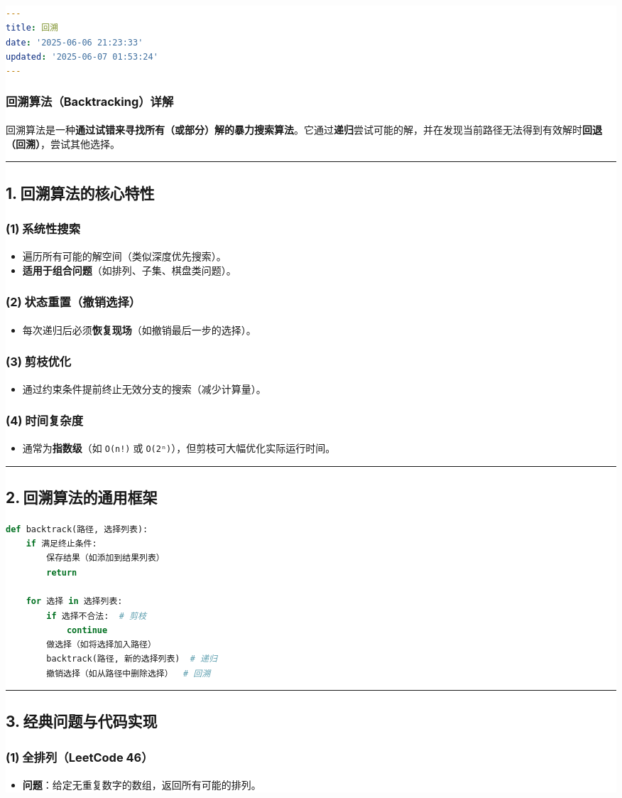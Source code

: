 ```yaml
---
title: 回溯
date: '2025-06-06 21:23:33'
updated: '2025-06-07 01:53:24'
---
```

### **回溯算法（Backtracking）详解**
回溯算法是一种**通过试错来寻找所有（或部分）解的暴力搜索算法**。它通过**递归**尝试可能的解，并在发现当前路径无法得到有效解时**回退（回溯）**，尝试其他选择。

---

## **1. 回溯算法的核心特性**
### **(1) 系统性搜索**
+ 遍历所有可能的解空间（类似深度优先搜索）。
+ **适用于组合问题**（如排列、子集、棋盘类问题）。

### **(2) 状态重置（撤销选择）**
+ 每次递归后必须**恢复现场**（如撤销最后一步的选择）。

### **(3) 剪枝优化**
+ 通过约束条件提前终止无效分支的搜索（减少计算量）。

### **(4) 时间复杂度**
+ 通常为**指数级**（如 `O(n!)` 或 `O(2ⁿ)`），但剪枝可大幅优化实际运行时间。

---

## **2. 回溯算法的通用框架**
```python
def backtrack(路径, 选择列表):
    if 满足终止条件:
        保存结果（如添加到结果列表）
        return
    
    for 选择 in 选择列表:
        if 选择不合法:  # 剪枝
            continue
        做选择（如将选择加入路径）
        backtrack(路径, 新的选择列表)  # 递归
        撤销选择（如从路径中删除选择）  # 回溯
```

---

## **3. 经典问题与代码实现**
### **(1) 全排列（LeetCode 46）**
+ **问题**：给定无重复数字的数组，返回所有可能的排列。
